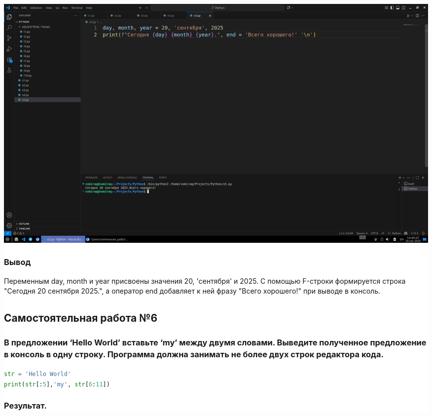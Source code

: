 ![Меню](https://github.com/vomiraq/eduSOFTENG/blob/%D0%A2%D0%B5%D0%BC%D0%B0_2/pic/s5.png)

### Вывод
Переменным day, month и year присвоены значения 20, 'сентября' и 2025. С помощью F-строки формируется строка "Сегодня 20 сентября 2025.", а оператор end добавляет к ней фразу "Всего хорошего!" при выводе в консоль.

## Самостоятельная работа №6
### В предложении ‘Hello World’ вставьте ‘my’ между двумя словами. Выведите полученное предложение в консоль в одну строку. Программа должна занимать не более двух строк редактора кода.

```python
str = 'Hello World'
print(str[:5],'my', str[6:11])
```
### Результат.